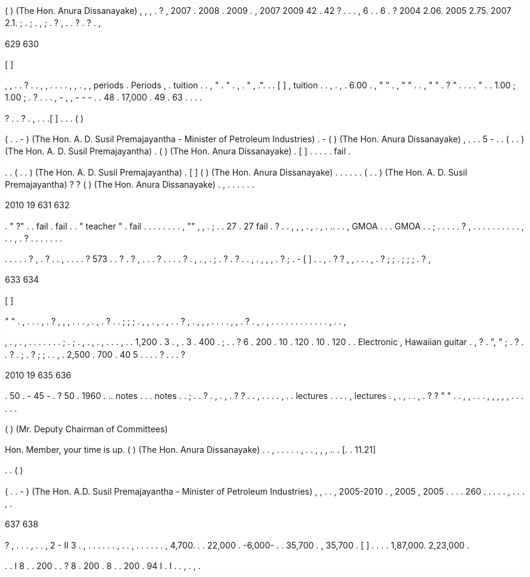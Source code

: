 ( ) (The Hon. Anura Dissanayake) , , , . ? , 2007 . 2008 . 2009 . , 2007 2009 42 . 42 ? . . . , 6 . . 6 . ? 2004 2.06. 2005 2.75. 2007 2.1. ; . ; . , ; . ? , . . ? . ? . ,

629 630

[ ]

, , . . ? . . , , . . . . , , . , , periods . Periods , . tuition . . , " . " . , . " , .". . . [ ] , tuition . . , . , . 6.00 . , " " . , " " . . , " " . ? " . . . . " . . 1.00 ; 1.00 ; . ? . . . , - , , - - - . . 48 . 17,000 . 49 . 63 . . . .

? . . ? . , . . .[ ] . . . ( )

( . . - ) (The Hon. A. D. Susil Premajayantha - Minister of Petroleum Industries) . - ( ) (The Hon. Anura Dissanayake) , . . . 5 - . . ( . . ) (The Hon. A. D. Susil Premajayantha) . ( ) (The Hon. Anura Dissanayake) . [ ] . . . . . fail .

. . ( . . ) (The Hon. A. D. Susil Premajayantha) . [ ] ( ) (The Hon. Anura Dissanayake) . . . . . . ( . . ) (The Hon. A. D. Susil Premajayantha) ? ? ( ) (The Hon. Anura Dissanayake) . , . . . . . .

2010 19 631 632

. " ?" . . fail . fail . . " teacher " . fail . . . . . . . . , "" , , . ; . . 27 . 27 fail . ? . . , , , . , . , . .. . . , GMOA . . . GMOA . . ; . . . . . ? , . . . . . . . . . . , . . , . ? . . . . . . .

. . . . . ? , . ? . . , . . . . ? 573 . . ? . ? , . . . ? . . . . ? . , . , . ; . ? . ? . . , . , , , . ? ; . - [ ] . . , . ? ? , , . . . , . ? ; ; . ; ; ; . ? ,

633 634

[ ]

" " . , . . . , . ? , , , . . . , . , . ? . . ; ; ; . , , . , . , . . ? , . , , , . . . . , , . ? . , . , . . . . . . . . . . . . , . . ,

, . , . , . . . . . . . ; . ; . , . , . , . . . , . . 1,200 . 3 . , . 3 . 400 . ; . . ? 6 . 200 . 10 . 120 . 10 . 120 . . Electronic , Hawaiian guitar . , ? . ", " ; . ? . . ? . ; . ? ; ; . . , . 2,500 . 700 . 40 5 . . . . ? . . . ?

2010 19 635 636

. 50 . - 45 - . ? 50 . 1960 . .. notes . . . notes . . ; . . ? . , . , . ? ? . . , . . . . , . . lectures . . . . , lectures . , . , . . , . ? ? " " . . , , . . . , , , , , . . . . . .

( ) (Mr. Deputy Chairman of Committees)

Hon. Member, your time is up. ( ) (The Hon. Anura Dissanayake) . . , . . . . . , . . , , , .. . [. . 11.21]

. . ( )

( . . - ) (The Hon. A.D. Susil Premajayantha - Minister of Petroleum Industries) , , . . , 2005-2010 . , 2005 , 2005 . . . . 260 . . . . . , . . . , .

637 638

? , . . . , . . , 2 - II 3 . , . . . . . . , . . , . . . . . . , 4,700. . . 22,000 . -6,000- . . 35,700 . , 35,700 . [ ] . . . . 1,87,000. 2,23,000 .

. . I 8 . . 200 . . ? 8 . 200 . 8 . . 200 . 94 I . I . . , . , .
